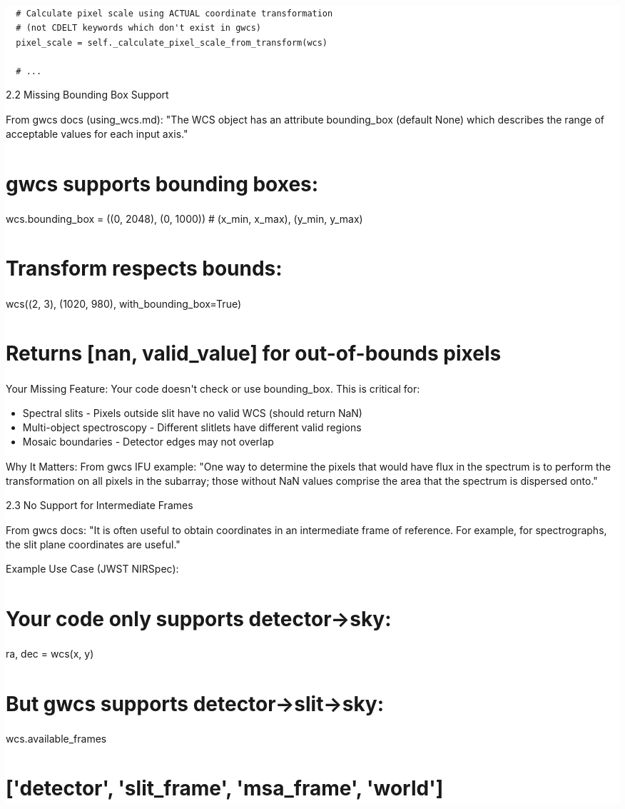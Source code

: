       # Calculate pixel scale using ACTUAL coordinate transformation
      # (not CDELT keywords which don't exist in gwcs)
      pixel_scale = self._calculate_pixel_scale_from_transform(wcs)

      # ...

  2.2 Missing Bounding Box Support

  From gwcs docs (using_wcs.md):
  "The WCS object has an attribute bounding_box (default None) which describes the range of acceptable values for each input axis."

  # gwcs supports bounding boxes:
  wcs.bounding_box = ((0, 2048), (0, 1000))  # (x_min, x_max), (y_min, y_max)

  # Transform respects bounds:
  wcs((2, 3), (1020, 980), with_bounding_box=True)
  # Returns [nan, valid_value] for out-of-bounds pixels

  Your Missing Feature:
  Your code doesn't check or use bounding_box. This is critical for:
  - Spectral slits - Pixels outside slit have no valid WCS (should return NaN)
  - Multi-object spectroscopy - Different slitlets have different valid regions
  - Mosaic boundaries - Detector edges may not overlap

  Why It Matters:
  From gwcs IFU example:
  "One way to determine the pixels that would have flux in the spectrum is to perform the transformation on all pixels in the subarray; those without NaN values 
  comprise the area that the spectrum is dispersed onto."

  2.3 No Support for Intermediate Frames

  From gwcs docs:
  "It is often useful to obtain coordinates in an intermediate frame of reference. For example, for spectrographs, the slit plane coordinates are useful."

  Example Use Case (JWST NIRSpec):
  # Your code only supports detector→sky:
  ra, dec = wcs(x, y)

  # But gwcs supports detector→slit→sky:
  wcs.available_frames
  # ['detector', 'slit_frame', 'msa_frame', 'world']
